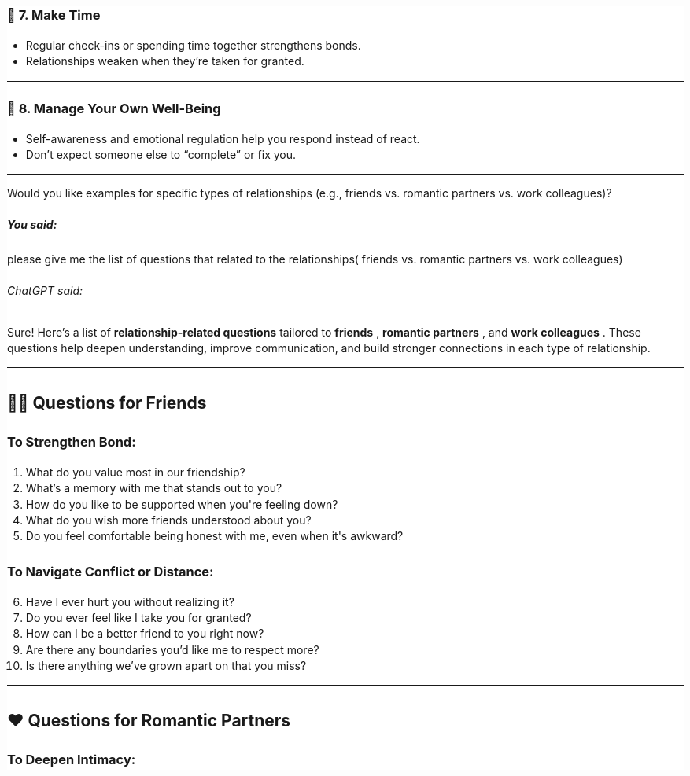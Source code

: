 
### 🔄 **7. Make Time**

* Regular check-ins or spending time together strengthens bonds.
* Relationships weaken when they’re taken for granted.

---

### 🧘 **8. Manage Your Own Well-Being**

* Self-awareness and emotional regulation help you respond instead of react.
* Don’t expect someone else to “complete” or fix you.

---

Would you like examples for specific types of relationships (e.g., friends vs. romantic partners vs. work colleagues)?

##### You said:

please give me the list of questions that related to the relationships( friends vs. romantic partners vs. work colleagues)

###### ChatGPT said:

Sure! Here’s a list of **relationship-related questions** tailored to  **friends** ,  **romantic partners** , and  **work colleagues** . These questions help deepen understanding, improve communication, and build stronger connections in each type of relationship.

---

## 👯‍♀️ **Questions for Friends**

### To Strengthen Bond:

1. What do you value most in our friendship?
2. What’s a memory with me that stands out to you?
3. How do you like to be supported when you're feeling down?
4. What do you wish more friends understood about you?
5. Do you feel comfortable being honest with me, even when it's awkward?

### To Navigate Conflict or Distance:

6. Have I ever hurt you without realizing it?
7. Do you ever feel like I take you for granted?
8. How can I be a better friend to you right now?
9. Are there any boundaries you’d like me to respect more?
10. Is there anything we’ve grown apart on that you miss?

---

## ❤️ **Questions for Romantic Partners**

### To Deepen Intimacy:
